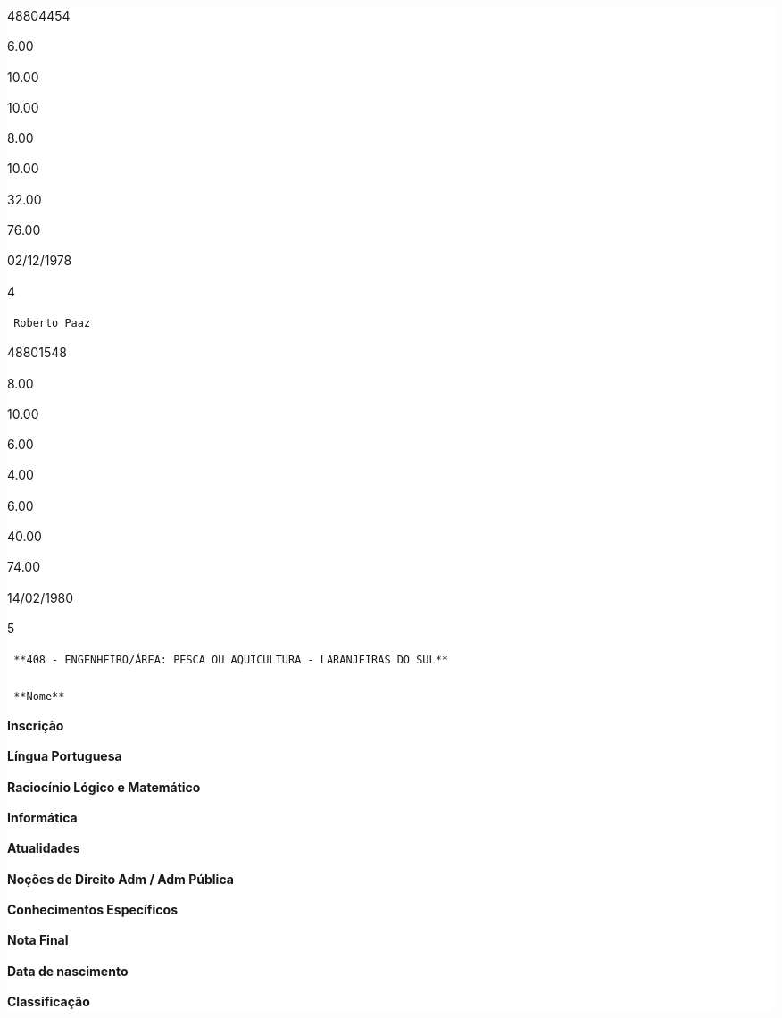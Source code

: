    48804454

   6.00

   10.00

   10.00

   8.00

   10.00

   32.00

   76.00

   02/12/1978

   4

     Roberto Paaz

   48801548

   8.00

   10.00

   6.00

   4.00

   6.00

   40.00

   74.00

   14/02/1980

   5

     **408 - ENGENHEIRO/ÁREA: PESCA OU AQUICULTURA - LARANJEIRAS DO SUL**

     **Nome**

   **Inscrição**

   **Língua Portuguesa**

   **Raciocínio Lógico e Matemático**

   **Informática**

   **Atualidades**

   **Noções de Direito Adm / Adm Pública**

   **Conhecimentos Específicos**

   **Nota Final**

   **Data de nascimento**

   **Classificação**
